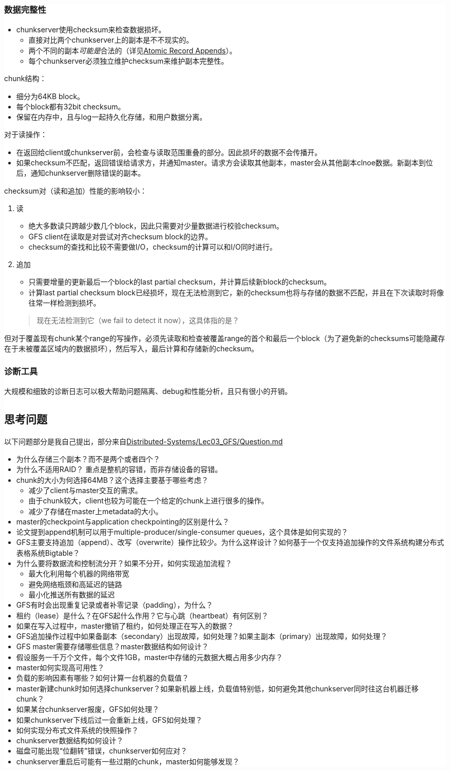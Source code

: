 ### 数据完整性
* chunkserver使用checksum来检查数据损坏。
    * 直接对比两个chunkserver上的副本是不不现实的。
    * 两个不同的副本*可能是*合法的（详见[Atomic Record Appends](#Atomic-Record-Appends)）。
    * 每个chunkserver必须独立维护checksum来维护副本完整性。

chunk结构：
* 细分为64KB block。
* 每个block都有32bit checksum。
* 保留在内存中，且与log一起持久化存储，和用户数据分离。

对于读操作：
* 在返回给client或chunkserver前，会检查与读取范围重叠的部分。因此损坏的数据不会传播开。
* 如果checksum不匹配，返回错误给请求方，并通知master。请求方会读取其他副本，master会从其他副本clnoe数据。新副本到位后，通知chunkserver删除错误的副本。

checksum对（读和追加）性能的影响较小：
1. 读
    * 绝大多数读只跨越少数几个block，因此只需要对少量数据进行校验checksum。
    * GFS client在读取是对尝试对齐checksum block的边界。
    * checksum的查找和比较不需要做I/O，checksum的计算可以和I/O同时进行。
2. 追加
    * 只需要增量的更新最后一个block的last partial checksum，并计算后续新block的checksum。
    * 计算last partial checksum block已经损坏，现在无法检测到它，新的checksum也将与存储的数据不匹配，并且在下次读取时将像往常一样检测到损坏。

    > 现在无法检测到它（we fail to detect it now），这具体指的是？
    
但对于覆盖现有chunk某个range的写操作，必须先读取和检查被覆盖range的首个和最后一个block（为了避免新的checksums可能隐藏存在于未被覆盖区域内的数据损坏），然后写入，最后计算和存储新的checksum。

### 诊断工具
大规模和细致的诊断日志可以极大帮助问题隔离、debug和性能分析，且只有很小的开销。

## 思考问题
以下问题部分是我自己提出，部分来自[Distributed-Systems/Lec03_GFS/Question.md](https://github.com/feixiao/Distributed-Systems/blob/master/Lec03_GFS/Question.md)
* 为什么存储三个副本？而不是两个或者四个？
* 为什么不适用RAID？
    重点是整机的容错，而非存储设备的容错。
* chunk的大小为何选择64MB？这个选择主要基于哪些考虑？
    * 减少了client与master交互的需求。
    * 由于chunk较大，client也较为可能在一个给定的chunk上进行很多的操作。
    * 减少了存储在master上metadata的大小。
* master的checkpoint与application checkpointing的区别是什么？
* 论文提到append机制可以用于multiple-producer/single-consumer queues，这个具体是如何实现的？
* GFS主要支持追加（append）、改写（overwrite）操作比较少。为什么这样设计？如何基于一个仅支持追加操作的文件系统构建分布式表格系统Bigtable？
* 为什么要将数据流和控制流分开？如果不分开，如何实现追加流程？
    * 最大化利用每个机器的网络带宽
    * 避免网络瓶颈和高延迟的链路
    * 最小化推送所有数据的延迟
* GFS有时会出现重复记录或者补零记录（padding），为什么？
* 租约（lease）是什么？在GFS起什么作用？它与心跳（heartbeat）有何区别？
* 如果在写入过程中，master撤销了租约，如何处理正在写入的数据？
* GFS追加操作过程中如果备副本（secondary）出现故障，如何处理？如果主副本（primary）出现故障，如何处理？
* GFS master需要存储哪些信息？master数据结构如何设计？
* 假设服务一千万个文件，每个文件1GB，master中存储的元数据大概占用多少内存？
* master如何实现高可用性？
* 负载的影响因素有哪些？如何计算一台机器的负载值？
* master新建chunk时如何选择chunkserver？如果新机器上线，负载值特别低，如何避免其他chunkserver同时往这台机器迁移chunk？
* 如果某台chunkserver报废，GFS如何处理？
* 如果chunkserver下线后过一会重新上线，GFS如何处理？
* 如何实现分布式文件系统的快照操作？
* chunkserver数据结构如何设计？
* 磁盘可能出现“位翻转”错误，chunkserver如何应对？
* chunkserver重启后可能有一些过期的chunk，master如何能够发现？
